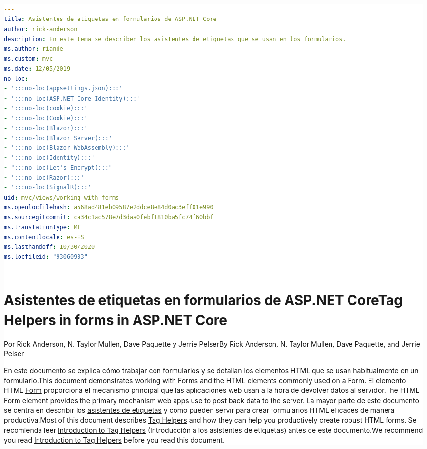 ```yaml
---
title: Asistentes de etiquetas en formularios de ASP.NET Core
author: rick-anderson
description: En este tema se describen los asistentes de etiquetas que se usan en los formularios.
ms.author: riande
ms.custom: mvc
ms.date: 12/05/2019
no-loc:
- ':::no-loc(appsettings.json):::'
- ':::no-loc(ASP.NET Core Identity):::'
- ':::no-loc(cookie):::'
- ':::no-loc(Cookie):::'
- ':::no-loc(Blazor):::'
- ':::no-loc(Blazor Server):::'
- ':::no-loc(Blazor WebAssembly):::'
- ':::no-loc(Identity):::'
- ":::no-loc(Let's Encrypt):::"
- ':::no-loc(Razor):::'
- ':::no-loc(SignalR):::'
uid: mvc/views/working-with-forms
ms.openlocfilehash: a568ad481eb09587e2ddce8e84d0ac3eff01e990
ms.sourcegitcommit: ca34c1ac578e7d3daa0febf1810ba5fc74f60bbf
ms.translationtype: MT
ms.contentlocale: es-ES
ms.lasthandoff: 10/30/2020
ms.locfileid: "93060903"
---
```

# <a name="tag-helpers-in-forms-in-aspnet-core"></a><span data-ttu-id="d4868-103">Asistentes de etiquetas en formularios de ASP.NET Core</span><span class="sxs-lookup"><span data-stu-id="d4868-103">Tag Helpers in forms in ASP.NET Core</span></span>

<span data-ttu-id="d4868-104">Por [Rick Anderson](https://twitter.com/RickAndMSFT), [N. Taylor Mullen](https://github.com/NTaylorMullen), [Dave Paquette](https://twitter.com/Dave_Paquette) y [Jerrie Pelser](https://github.com/jerriep)</span><span class="sxs-lookup"><span data-stu-id="d4868-104">By [Rick Anderson](https://twitter.com/RickAndMSFT), [N. Taylor Mullen](https://github.com/NTaylorMullen), [Dave Paquette](https://twitter.com/Dave_Paquette), and [Jerrie Pelser](https://github.com/jerriep)</span></span>

<span data-ttu-id="d4868-105">En este documento se explica cómo trabajar con formularios y se detallan los elementos HTML que se usan habitualmente en un formulario.</span><span class="sxs-lookup"><span data-stu-id="d4868-105">This document demonstrates working with Forms and the HTML elements commonly used on a Form.</span></span> <span data-ttu-id="d4868-106">El elemento HTML [Form](https://www.w3.org/TR/html401/interact/forms.html) proporciona el mecanismo principal que las aplicaciones web usan a la hora de devolver datos al servidor.</span><span class="sxs-lookup"><span data-stu-id="d4868-106">The HTML [Form](https://www.w3.org/TR/html401/interact/forms.html) element provides the primary mechanism web apps use to post back data to the server.</span></span> <span data-ttu-id="d4868-107">La mayor parte de este documento se centra en describir los [asistentes de etiquetas](tag-helpers/intro.md) y cómo pueden servir para crear formularios HTML eficaces de manera productiva.</span><span class="sxs-lookup"><span data-stu-id="d4868-107">Most of this document describes [Tag Helpers](tag-helpers/intro.md) and how they can help you productively create robust HTML forms.</span></span> <span data-ttu-id="d4868-108">Se recomienda leer [Introduction to Tag Helpers](tag-helpers/intro.md) (Introducción a los asistentes de etiquetas) antes de este documento.</span><span class="sxs-lookup"><span data-stu-id="d4868-108">We recommend you read [Introduction to Tag Helpers](tag-helpers/intro.md) before you read this document.</span></span>
